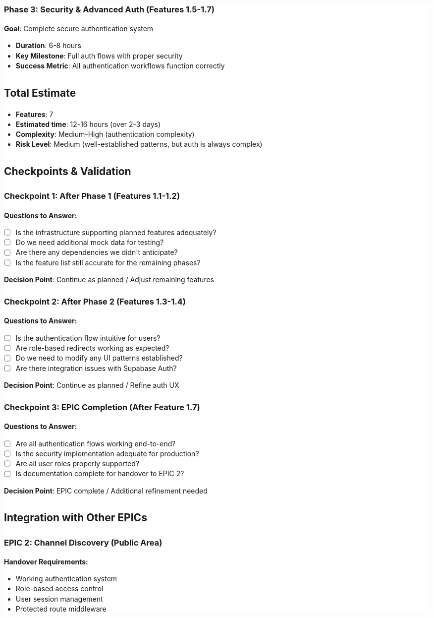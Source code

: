### Phase 3: Security & Advanced Auth (Features 1.5-1.7)
**Goal**: Complete secure authentication system
- **Duration**: 6-8 hours
- **Key Milestone**: Full auth flows with proper security
- **Success Metric**: All authentication workflows function correctly

## Total Estimate
- **Features**: 7
- **Estimated time**: 12-16 hours (over 2-3 days)
- **Complexity**: Medium-High (authentication complexity)
- **Risk Level**: Medium (well-established patterns, but auth is always complex)

## Checkpoints & Validation

### Checkpoint 1: After Phase 1 (Features 1.1-1.2)
**Questions to Answer:**
- [ ] Is the infrastructure supporting planned features adequately?
- [ ] Do we need additional mock data for testing?
- [ ] Are there any dependencies we didn't anticipate?
- [ ] Is the feature list still accurate for the remaining phases?

**Decision Point**: Continue as planned / Adjust remaining features

### Checkpoint 2: After Phase 2 (Features 1.3-1.4)  
**Questions to Answer:**
- [ ] Is the authentication flow intuitive for users?
- [ ] Are role-based redirects working as expected?
- [ ] Do we need to modify any UI patterns established?
- [ ] Are there integration issues with Supabase Auth?

**Decision Point**: Continue as planned / Refine auth UX

### Checkpoint 3: EPIC Completion (After Feature 1.7)
**Questions to Answer:**
- [ ] Are all authentication flows working end-to-end?
- [ ] Is the security implementation adequate for production?
- [ ] Are all user roles properly supported?
- [ ] Is documentation complete for handover to EPIC 2?

**Decision Point**: EPIC complete / Additional refinement needed

## Integration with Other EPICs

### EPIC 2: Channel Discovery (Public Area)
**Handover Requirements:**
- Working authentication system
- Role-based access control
- User session management
- Protected route middleware
